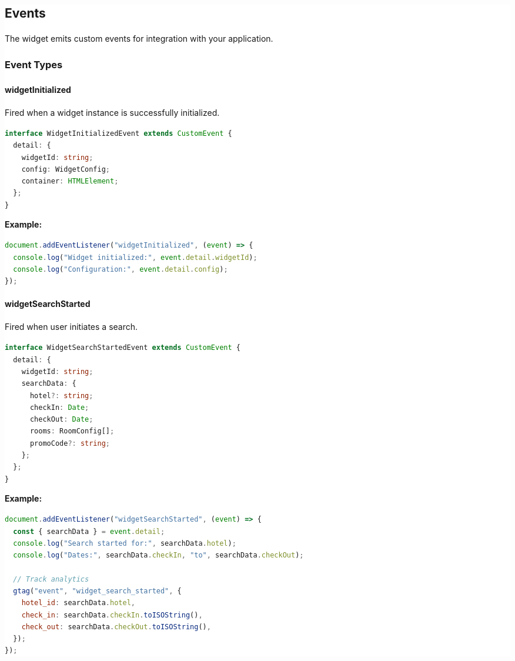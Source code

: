 ## Events

The widget emits custom events for integration with your application.

### Event Types

#### widgetInitialized

Fired when a widget instance is successfully initialized.

```typescript
interface WidgetInitializedEvent extends CustomEvent {
  detail: {
    widgetId: string;
    config: WidgetConfig;
    container: HTMLElement;
  };
}
```

**Example:**

```javascript
document.addEventListener("widgetInitialized", (event) => {
  console.log("Widget initialized:", event.detail.widgetId);
  console.log("Configuration:", event.detail.config);
});
```

#### widgetSearchStarted

Fired when user initiates a search.

```typescript
interface WidgetSearchStartedEvent extends CustomEvent {
  detail: {
    widgetId: string;
    searchData: {
      hotel?: string;
      checkIn: Date;
      checkOut: Date;
      rooms: RoomConfig[];
      promoCode?: string;
    };
  };
}
```

**Example:**

```javascript
document.addEventListener("widgetSearchStarted", (event) => {
  const { searchData } = event.detail;
  console.log("Search started for:", searchData.hotel);
  console.log("Dates:", searchData.checkIn, "to", searchData.checkOut);

  // Track analytics
  gtag("event", "widget_search_started", {
    hotel_id: searchData.hotel,
    check_in: searchData.checkIn.toISOString(),
    check_out: searchData.checkOut.toISOString(),
  });
});
```
